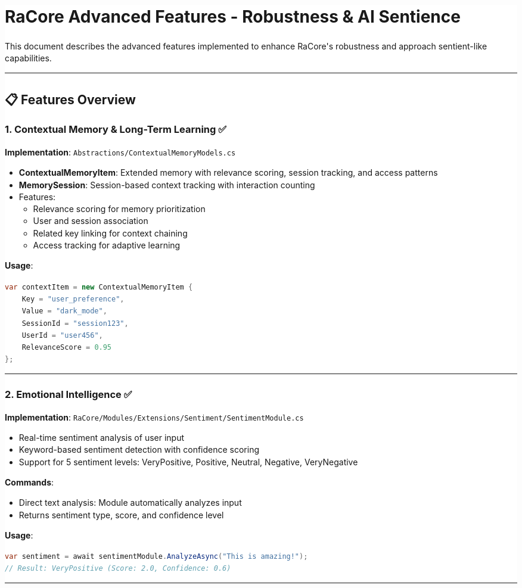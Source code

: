 # RaCore Advanced Features - Robustness & AI Sentience

This document describes the advanced features implemented to enhance RaCore's robustness and approach sentient-like capabilities.

---

## 📋 Features Overview

### 1. Contextual Memory & Long-Term Learning ✅

**Implementation**: `Abstractions/ContextualMemoryModels.cs`

- **ContextualMemoryItem**: Extended memory with relevance scoring, session tracking, and access patterns
- **MemorySession**: Session-based context tracking with interaction counting
- Features:
  - Relevance scoring for memory prioritization
  - User and session association
  - Related key linking for context chaining
  - Access tracking for adaptive learning

**Usage**:
```csharp
var contextItem = new ContextualMemoryItem {
    Key = "user_preference",
    Value = "dark_mode",
    SessionId = "session123",
    UserId = "user456",
    RelevanceScore = 0.95
};
```

---

### 2. Emotional Intelligence ✅

**Implementation**: `RaCore/Modules/Extensions/Sentiment/SentimentModule.cs`

- Real-time sentiment analysis of user input
- Keyword-based sentiment detection with confidence scoring
- Support for 5 sentiment levels: VeryPositive, Positive, Neutral, Negative, VeryNegative

**Commands**:
- Direct text analysis: Module automatically analyzes input
- Returns sentiment type, score, and confidence level

**Usage**:
```csharp
var sentiment = await sentimentModule.AnalyzeAsync("This is amazing!");
// Result: VeryPositive (Score: 2.0, Confidence: 0.6)
```

---
